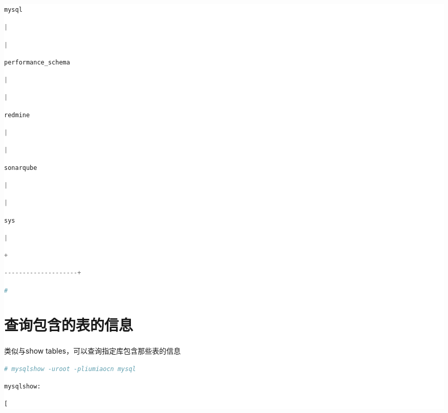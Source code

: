```python
mysql
```
```python
|
```
```python
|
```
```python
performance_schema
```
```python
|
```
```python
|
```
```python
redmine
```
```python
|
```
```python
|
```
```python
sonarqube
```
```python
|
```
```python
|
```
```python
sys
```
```python
|
```
```python
+
```
```python
--------------------+
```
```python
#
```
[
](https://img-blog.csdn.net/20170222150651784?watermark/2/text/aHR0cDovL2Jsb2cuY3Nkbi5uZXQvbGl1bWlhb2Nu/font/5a6L5L2T/fontsize/400/fill/I0JBQkFCMA==/dissolve/70/gravity/SouthEast)
# 查询包含的表的信息
[
](https://img-blog.csdn.net/20170222150651784?watermark/2/text/aHR0cDovL2Jsb2cuY3Nkbi5uZXQvbGl1bWlhb2Nu/font/5a6L5L2T/fontsize/400/fill/I0JBQkFCMA==/dissolve/70/gravity/SouthEast)类似与show tables，可以查询指定库包含那些表的信息
[
](https://img-blog.csdn.net/20170222150651784?watermark/2/text/aHR0cDovL2Jsb2cuY3Nkbi5uZXQvbGl1bWlhb2Nu/font/5a6L5L2T/fontsize/400/fill/I0JBQkFCMA==/dissolve/70/gravity/SouthEast)
```python
# mysqlshow -uroot -pliumiaocn mysql
```
```python
mysqlshow:
```
```python
[
```